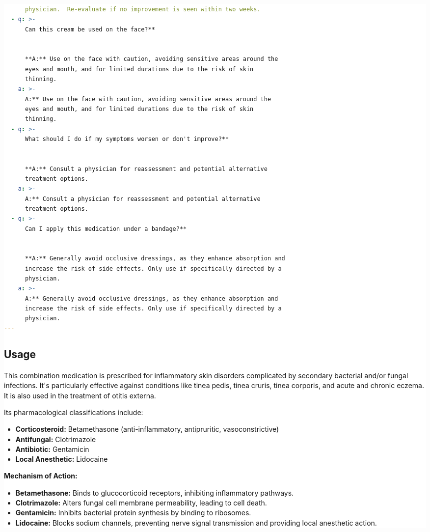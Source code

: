 ```yaml
      physician.  Re-evaluate if no improvement is seen within two weeks.
  - q: >-
      Can this cream be used on the face?**


      **A:** Use on the face with caution, avoiding sensitive areas around the
      eyes and mouth, and for limited durations due to the risk of skin
      thinning.
    a: >-
      A:** Use on the face with caution, avoiding sensitive areas around the
      eyes and mouth, and for limited durations due to the risk of skin
      thinning.
  - q: >-
      What should I do if my symptoms worsen or don't improve?**


      **A:** Consult a physician for reassessment and potential alternative
      treatment options.
    a: >-
      A:** Consult a physician for reassessment and potential alternative
      treatment options.
  - q: >-
      Can I apply this medication under a bandage?**


      **A:** Generally avoid occlusive dressings, as they enhance absorption and
      increase the risk of side effects. Only use if specifically directed by a
      physician.
    a: >-
      A:** Generally avoid occlusive dressings, as they enhance absorption and
      increase the risk of side effects. Only use if specifically directed by a
      physician.
---
```

## **Usage**

This combination medication is prescribed for inflammatory skin disorders complicated by secondary bacterial and/or fungal infections.  It's particularly effective against conditions like tinea pedis, tinea cruris, tinea corporis, and acute and chronic eczema.  It is also used in the treatment of otitis externa.

Its pharmacological classifications include:

* **Corticosteroid:** Betamethasone (anti-inflammatory, antipruritic, vasoconstrictive)
* **Antifungal:** Clotrimazole
* **Antibiotic:** Gentamicin
* **Local Anesthetic:** Lidocaine

**Mechanism of Action:**

* **Betamethasone:** Binds to glucocorticoid receptors, inhibiting inflammatory pathways.
* **Clotrimazole:** Alters fungal cell membrane permeability, leading to cell death.
* **Gentamicin:** Inhibits bacterial protein synthesis by binding to ribosomes.
* **Lidocaine:** Blocks sodium channels, preventing nerve signal transmission and providing local anesthetic action.
